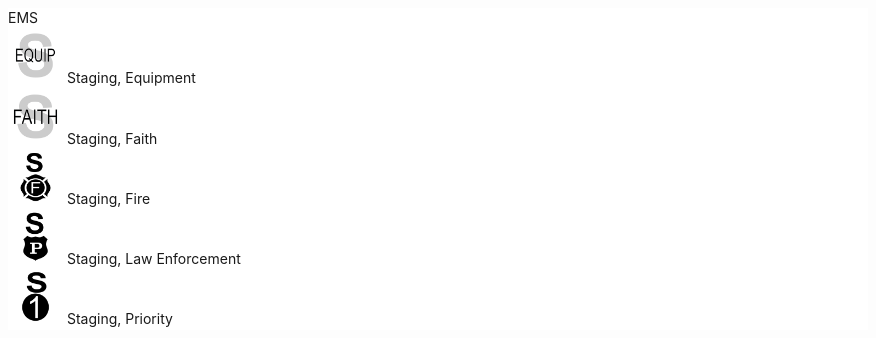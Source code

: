 EMS<br><a href='https://github.com/NAPSG/DHS-Symbol-Server/raw/main/dhs-symbol/assets/icons/Incident/Incident%20Resources/icon-HBBZ.svg'><img src='icon-HBBZ.svg' width='55'></a> Staging, Equipment<br><a href='https://github.com/NAPSG/DHS-Symbol-Server/raw/main/dhs-symbol/assets/icons/Incident/Incident%20Resources/icon-HBCA.svg'><img src='icon-HBCA.svg' width='55'></a> Staging, Faith<br><a href='https://github.com/NAPSG/DHS-Symbol-Server/raw/main/dhs-symbol/assets/icons/Incident/Incident%20Resources/icon-HBCB.svg'><img src='icon-HBCB.svg' width='55'></a> Staging, Fire<br><a href='https://github.com/NAPSG/DHS-Symbol-Server/raw/main/dhs-symbol/assets/icons/Incident/Incident%20Resources/icon-HBCC.svg'><img src='icon-HBCC.svg' width='55'></a> Staging, Law Enforcement<br><a href='https://github.com/NAPSG/DHS-Symbol-Server/raw/main/dhs-symbol/assets/icons/Incident/Incident%20Resources/icon-HBCD.svg'><img src='icon-HBCD.svg' width='55'></a> Staging, Priority